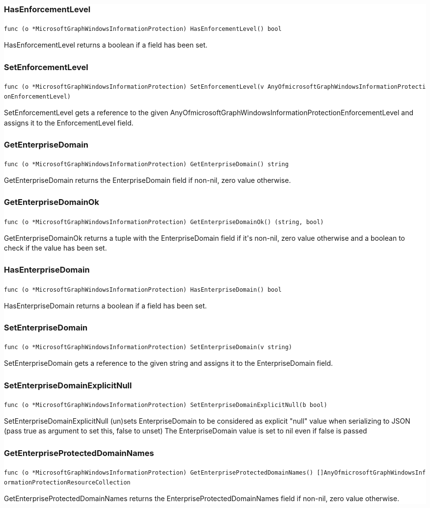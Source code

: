 ### HasEnforcementLevel

`func (o *MicrosoftGraphWindowsInformationProtection) HasEnforcementLevel() bool`

HasEnforcementLevel returns a boolean if a field has been set.

### SetEnforcementLevel

`func (o *MicrosoftGraphWindowsInformationProtection) SetEnforcementLevel(v AnyOfmicrosoftGraphWindowsInformationProtectionEnforcementLevel)`

SetEnforcementLevel gets a reference to the given AnyOfmicrosoftGraphWindowsInformationProtectionEnforcementLevel and assigns it to the EnforcementLevel field.

### GetEnterpriseDomain

`func (o *MicrosoftGraphWindowsInformationProtection) GetEnterpriseDomain() string`

GetEnterpriseDomain returns the EnterpriseDomain field if non-nil, zero value otherwise.

### GetEnterpriseDomainOk

`func (o *MicrosoftGraphWindowsInformationProtection) GetEnterpriseDomainOk() (string, bool)`

GetEnterpriseDomainOk returns a tuple with the EnterpriseDomain field if it's non-nil, zero value otherwise
and a boolean to check if the value has been set.

### HasEnterpriseDomain

`func (o *MicrosoftGraphWindowsInformationProtection) HasEnterpriseDomain() bool`

HasEnterpriseDomain returns a boolean if a field has been set.

### SetEnterpriseDomain

`func (o *MicrosoftGraphWindowsInformationProtection) SetEnterpriseDomain(v string)`

SetEnterpriseDomain gets a reference to the given string and assigns it to the EnterpriseDomain field.

### SetEnterpriseDomainExplicitNull

`func (o *MicrosoftGraphWindowsInformationProtection) SetEnterpriseDomainExplicitNull(b bool)`

SetEnterpriseDomainExplicitNull (un)sets EnterpriseDomain to be considered as explicit "null" value
when serializing to JSON (pass true as argument to set this, false to unset)
The EnterpriseDomain value is set to nil even if false is passed
### GetEnterpriseProtectedDomainNames

`func (o *MicrosoftGraphWindowsInformationProtection) GetEnterpriseProtectedDomainNames() []AnyOfmicrosoftGraphWindowsInformationProtectionResourceCollection`

GetEnterpriseProtectedDomainNames returns the EnterpriseProtectedDomainNames field if non-nil, zero value otherwise.
